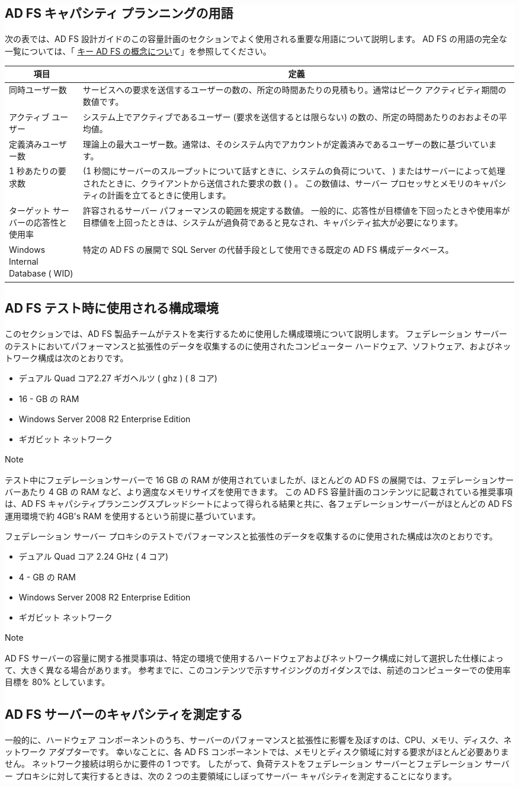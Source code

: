 ## <a name="ad-fs-capacity-planning-terms"></a><a name="bk_terms"></a>AD FS キャパシティ プランニングの用語
次の表では、AD FS 設計ガイドのこの容量計画のセクションでよく使用される重要な用語について説明します。 AD FS の用語の完全な一覧については、「 [キー AD FS の概念につい](../../ad-fs/technical-reference/Understanding-Key-AD-FS-Concepts.md)て」を参照してください。

|項目|定義|
|--------|--------------|
|同時ユーザー数|サービスへの要求を送信するユーザーの数の、所定の時間あたりの見積もり。通常はピーク アクティビティ期間の数値です。|
|アクティブ ユーザー|システム上でアクティブであるユーザー (要求を送信するとは限らない) の数の、所定の時間あたりのおおよその平均値。|
|定義済みユーザー数|理論上の最大ユーザー数。通常は、そのシステム内でアカウントが定義済みであるユーザーの数に基づいています。|
|1 秒あたりの要求数|\(1 秒間にサーバーのスループットについて話すときに、システムの負荷について、 \) またはサーバーによって処理されたときに、クライアントから送信された要求の数 \( \) 。 この数値は、サーバー プロセッサとメモリのキャパシティの計画を立てるときに使用します。|
|ターゲット サーバーの応答性と使用率|許容されるサーバー パフォーマンスの範囲を規定する数値。 一般的に、応答性が目標値を下回ったときや使用率が目標値を上回ったときは、システムが過負荷であると見なされ、キャパシティ拡大が必要になります。|
|Windows Internal Database \( WID\)|特定の AD FS の展開で SQL Server の代替手段として使用できる既定の AD FS 構成データベース。|

## <a name="configuration-environment-used-during-ad-fs-testing"></a>AD FS テスト時に使用される構成環境
このセクションでは、AD FS 製品チームがテストを実行するために使用した構成環境について説明します。 フェデレーション サーバーのテストにおいてパフォーマンスと拡張性のデータを収集するのに使用されたコンピューター ハードウェア、ソフトウェア、およびネットワーク構成は次のとおりです。

-   デュアル Quad コア2.27 ギガヘルツ \( ghz \) \( 8 コア\)

-   16 \- GB の RAM

-   Windows Server 2008 R2 Enterprise Edition

-   ギガビット ネットワーク

> [!NOTE]
> テスト中にフェデレーションサーバーで 16 GB の RAM が使用されていましたが、ほとんどの AD FS の展開では、フェデレーションサーバーあたり 4 GB の RAM など、より適度なメモリサイズを使用できます。 この AD FS 容量計画のコンテンツに記載されている推奨事項は、AD FS キャパシティプランニングスプレッドシートによって得られる結果と共に、各フェデレーションサーバーがほとんどの AD FS 運用環境で約 4GB's RAM を使用するという前提に基づいています。

フェデレーション サーバー プロキシのテストでパフォーマンスと拡張性のデータを収集するのに使用された構成は次のとおりです。

-   デュアル Quad コア 2.24 GHz \( 4 コア\)

-   4 \- GB の RAM

-   Windows Server 2008 R2 Enterprise Edition

-   ギガビット ネットワーク

> [!NOTE]
> AD FS サーバーの容量に関する推奨事項は、特定の環境で使用するハードウェアおよびネットワーク構成に対して選択した仕様によって、大きく異なる場合があります。 参考までに、このコンテンツで示すサイジングのガイダンスでは、前述のコンピューターでの使用率目標を 80% としています。

## <a name="measure-ad-fs-server-capacity"></a>AD FS サーバーのキャパシティを測定する
一般的に、ハードウェア コンポーネントのうち、サーバーのパフォーマンスと拡張性に影響を及ぼすのは、CPU、メモリ、ディスク、ネットワーク アダプターです。 幸いなことに、各 AD FS コンポーネントでは、メモリとディスク領域に対する要求がほとんど必要ありません。 ネットワーク接続は明らかに要件の 1 つです。 したがって、負荷テストをフェデレーション サーバーとフェデレーション サーバー プロキシに対して実行するときは、次の 2 つの主要領域にしぼってサーバー キャパシティを測定することになります。

